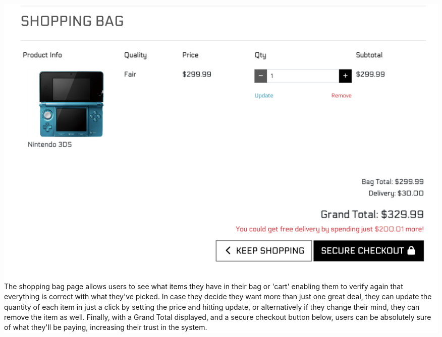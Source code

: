 ![screenshot](static/screenshots/bag-page.png)

The shopping bag page allows users to see what items they have in their bag or 'cart' enabling them to verify again that everything is correct with what they've picked. In case they decide they want more than just one great deal, they can update the quantity of each item in just a click by setting the price and hitting update, or alternatively if they change their mind, they can remove the item as well. Finally, with a Grand Total displayed, and a secure checkout button below, users can be absolutely sure of what they'll be paying, increasing their trust in the system.
